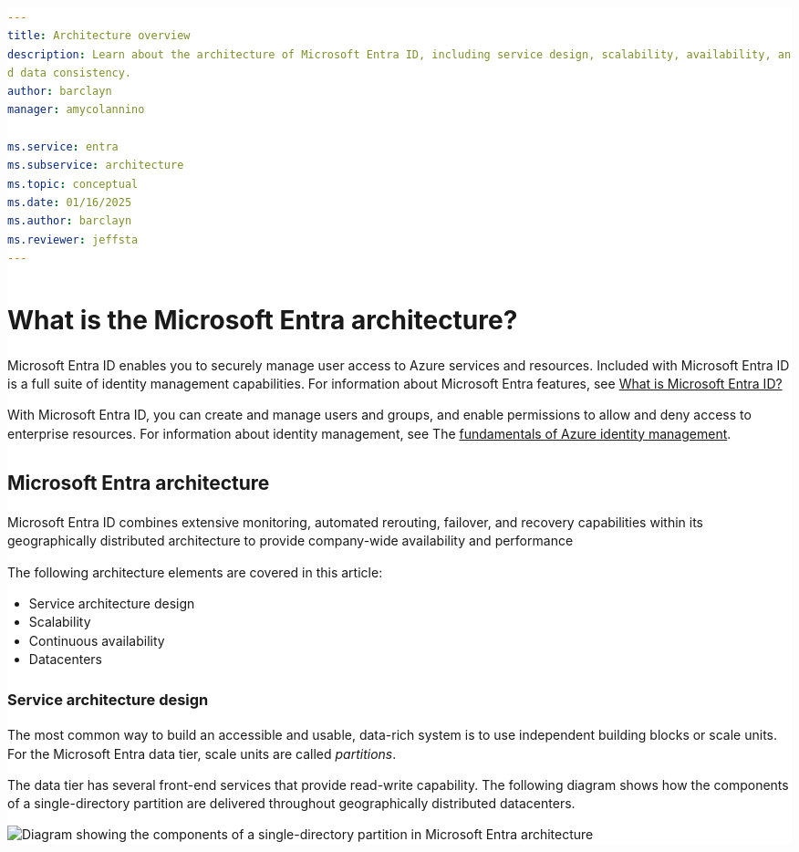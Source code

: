 ```yaml
---
title: Architecture overview
description: Learn about the architecture of Microsoft Entra ID, including service design, scalability, availability, and data consistency.
author: barclayn
manager: amycolannino

ms.service: entra
ms.subservice: architecture
ms.topic: conceptual
ms.date: 01/16/2025
ms.author: barclayn
ms.reviewer: jeffsta
---
```


# What is the Microsoft Entra architecture?

Microsoft Entra ID enables you to securely manage user access to Azure services and resources. Included with Microsoft Entra ID is a full suite of identity management capabilities. For information about Microsoft Entra features, see [What is Microsoft Entra ID?](~/fundamentals/whatis.md)

With Microsoft Entra ID, you can create and manage users and groups, and enable permissions to allow and deny access to enterprise resources. For information about identity management, see The [fundamentals of Azure identity management](~/fundamentals/whatis.md).

<a name='azure-ad-architecture'></a>

## Microsoft Entra architecture

Microsoft Entra ID combines extensive monitoring, automated rerouting, failover, and recovery capabilities within its geographically distributed architecture to provide company-wide availability and performance

The following architecture elements are covered in this article:

*	Service architecture design
*	Scalability
*	Continuous availability
*	Datacenters

### Service architecture design

The most common way to build an accessible and usable, data-rich system is to use independent building blocks or scale units. For the Microsoft Entra data tier, scale units are called *partitions*.

The data tier has several front-end services that provide read-write capability. The following diagram shows how the components of a single-directory partition are delivered throughout geographically distributed datacenters.

  ![Diagram showing the components of a single-directory partition in Microsoft Entra architecture](./media/architecture/entra-architecture.png)
